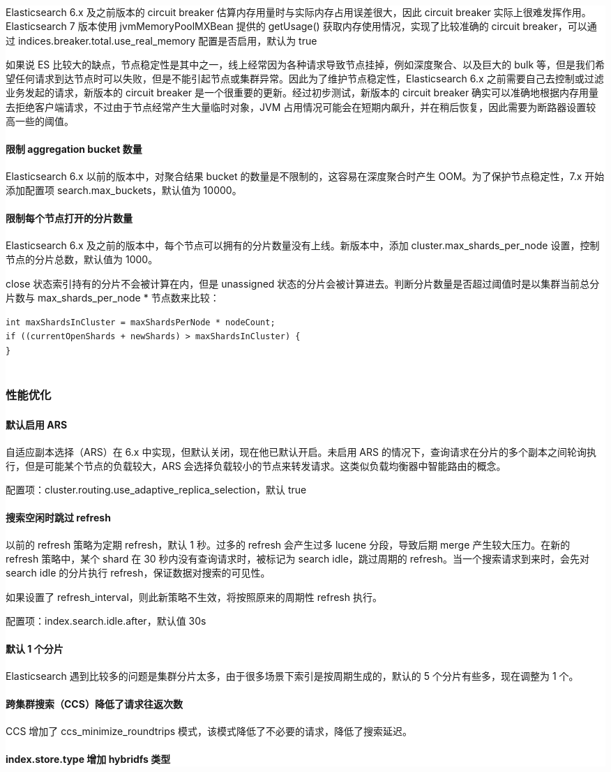 Elasticsearch 6.x 及之前版本的 circuit breaker 估算内存用量时与实际内存占用误差很大，因此 circuit breaker 实际上很难发挥作用。Elasticsearch 7 版本使用 jvmMemoryPoolMXBean 提供的 getUsage() 获取内存使用情况，实现了比较准确的 circuit breaker，可以通过 indices.breaker.total.use_real_memory 配置是否启用，默认为 true

如果说 ES 比较大的缺点，节点稳定性是其中之一，线上经常因为各种请求导致节点挂掉，例如深度聚合、以及巨大的 bulk 等，但是我们希望任何请求到达节点时可以失败，但是不能引起节点或集群异常。因此为了维护节点稳定性，Elasticsearch 6.x 之前需要自己去控制或过滤业务发起的请求，新版本的 circuit breaker 是一个很重要的更新。经过初步测试，新版本的 circuit breaker 确实可以准确地根据内存用量去拒绝客户端请求，不过由于节点经常产生大量临时对象，JVM 占用情况可能会在短期内飙升，并在稍后恢复，因此需要为断路器设置较高一些的阈值。

#### 限制 aggregation bucket 数量

Elasticsearch 6.x 以前的版本中，对聚合结果 bucket 的数量是不限制的，这容易在深度聚合时产生 OOM。为了保护节点稳定性，7.x 开始添加配置项 search.max_buckets，默认值为 10000。

#### 限制每个节点打开的分片数量

Elasticsearch 6.x 及之前的版本中，每个节点可以拥有的分片数量没有上线。新版本中，添加 cluster.max_shards_per_node 设置，控制节点的分片总数，默认值为 1000。

close 状态索引持有的分片不会被计算在内，但是 unassigned 状态的分片会被计算进去。判断分片数量是否超过阈值时是以集群当前总分片数与 max_shards_per_node * 节点数来比较：

```
int maxShardsInCluster = maxShardsPerNode * nodeCount;
if ((currentOpenShards + newShards) > maxShardsInCluster) {
}


```

### 性能优化

#### 默认启用 ARS

自适应副本选择（ARS）在 6.x 中实现，但默认关闭，现在他已默认开启。未启用 ARS 的情况下，查询请求在分片的多个副本之间轮询执行，但是可能某个节点的负载较大，ARS 会选择负载较小的节点来转发请求。这类似负载均衡器中智能路由的概念。

配置项：cluster.routing.use_adaptive_replica_selection，默认 true

#### 搜索空闲时跳过 refresh

以前的 refresh 策略为定期 refresh，默认 1 秒。过多的 refresh 会产生过多 lucene 分段，导致后期 merge 产生较大压力。在新的 refresh 策略中，某个 shard 在 30 秒内没有查询请求时，被标记为 search idle，跳过周期的 refresh。当一个搜索请求到来时，会先对 search idle 的分片执行 refresh，保证数据对搜索的可见性。

如果设置了 refresh_interval，则此新策略不生效，将按照原来的周期性 refresh 执行。

配置项：index.search.idle.after，默认值 30s

#### 默认 1 个分片

Elasticsearch 遇到比较多的问题是集群分片太多，由于很多场景下索引是按周期生成的，默认的 5 个分片有些多，现在调整为 1 个。

#### 跨集群搜索（CCS）降低了请求往返次数

CCS 增加了 ccs_minimize_roundtrips 模式，该模式降低了不必要的请求，降低了搜索延迟。

#### index.store.type 增加 hybridfs 类型

